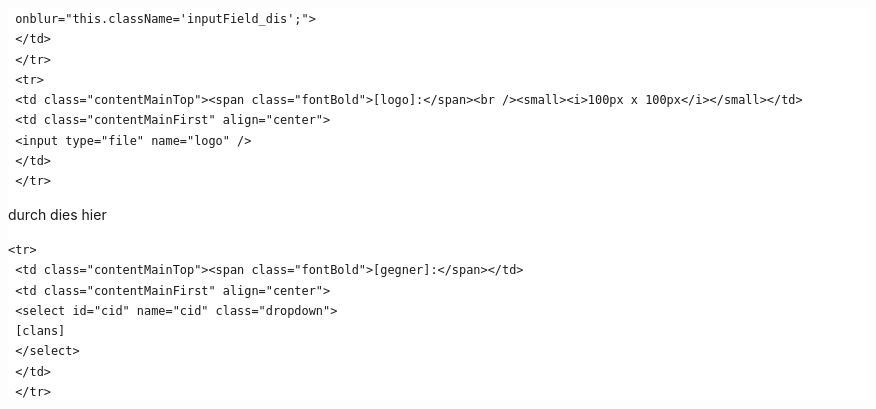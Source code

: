 ```
 onblur="this.className='inputField_dis';">
 </td>
 </tr>
 <tr>
 <td class="contentMainTop"><span class="fontBold">[logo]:</span><br /><small><i>100px x 100px</i></small></td> 
 <td class="contentMainFirst" align="center">
 <input type="file" name="logo" />
 </td>
 </tr>
 ```
durch dies hier
```
<tr>
 <td class="contentMainTop"><span class="fontBold">[gegner]:</span></td>
 <td class="contentMainFirst" align="center">
 <select id="cid" name="cid" class="dropdown">
 [clans]
 </select>
 </td>
 </tr>
 ```
 
